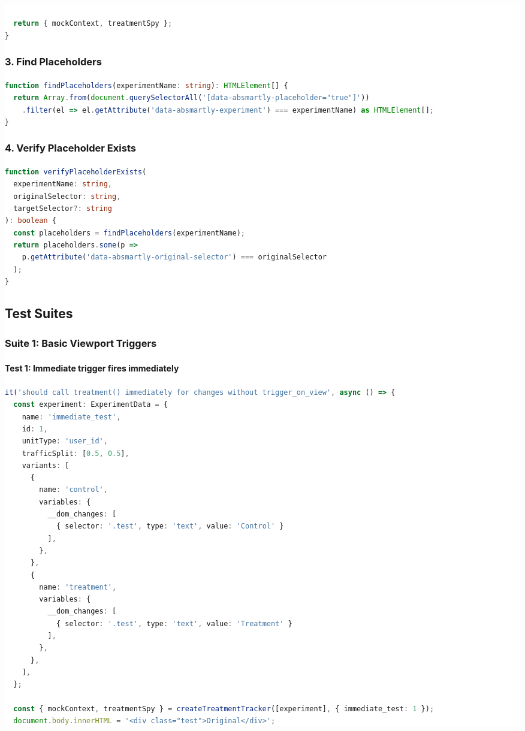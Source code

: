 ```typescript

  return { mockContext, treatmentSpy };
}
```

### 3. Find Placeholders
```typescript
function findPlaceholders(experimentName: string): HTMLElement[] {
  return Array.from(document.querySelectorAll('[data-absmartly-placeholder="true"]'))
    .filter(el => el.getAttribute('data-absmartly-experiment') === experimentName) as HTMLElement[];
}
```

### 4. Verify Placeholder Exists
```typescript
function verifyPlaceholderExists(
  experimentName: string,
  originalSelector: string,
  targetSelector?: string
): boolean {
  const placeholders = findPlaceholders(experimentName);
  return placeholders.some(p =>
    p.getAttribute('data-absmartly-original-selector') === originalSelector
  );
}
```

## Test Suites

### Suite 1: Basic Viewport Triggers

#### Test 1: Immediate trigger fires immediately
```typescript
it('should call treatment() immediately for changes without trigger_on_view', async () => {
  const experiment: ExperimentData = {
    name: 'immediate_test',
    id: 1,
    unitType: 'user_id',
    trafficSplit: [0.5, 0.5],
    variants: [
      {
        name: 'control',
        variables: {
          __dom_changes: [
            { selector: '.test', type: 'text', value: 'Control' }
          ],
        },
      },
      {
        name: 'treatment',
        variables: {
          __dom_changes: [
            { selector: '.test', type: 'text', value: 'Treatment' }
          ],
        },
      },
    ],
  };

  const { mockContext, treatmentSpy } = createTreatmentTracker([experiment], { immediate_test: 1 });
  document.body.innerHTML = '<div class="test">Original</div>';
```